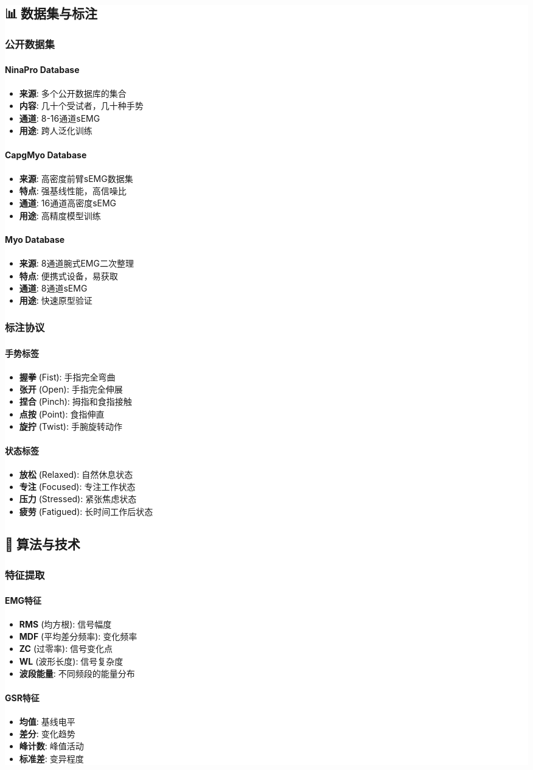 ## 📊 数据集与标注

### 公开数据集

#### NinaPro Database
- **来源**: 多个公开数据库的集合
- **内容**: 几十个受试者，几十种手势
- **通道**: 8-16通道sEMG
- **用途**: 跨人泛化训练

#### CapgMyo Database
- **来源**: 高密度前臂sEMG数据集
- **特点**: 强基线性能，高信噪比
- **通道**: 16通道高密度sEMG
- **用途**: 高精度模型训练

#### Myo Database
- **来源**: 8通道腕式EMG二次整理
- **特点**: 便携式设备，易获取
- **通道**: 8通道sEMG
- **用途**: 快速原型验证

### 标注协议

#### 手势标签
- **握拳** (Fist): 手指完全弯曲
- **张开** (Open): 手指完全伸展
- **捏合** (Pinch): 拇指和食指接触
- **点按** (Point): 食指伸直
- **旋拧** (Twist): 手腕旋转动作

#### 状态标签
- **放松** (Relaxed): 自然休息状态
- **专注** (Focused): 专注工作状态
- **压力** (Stressed): 紧张焦虑状态
- **疲劳** (Fatigued): 长时间工作后状态

## 🧠 算法与技术

### 特征提取

#### EMG特征
- **RMS** (均方根): 信号幅度
- **MDF** (平均差分频率): 变化频率
- **ZC** (过零率): 信号变化点
- **WL** (波形长度): 信号复杂度
- **波段能量**: 不同频段的能量分布

#### GSR特征
- **均值**: 基线电平
- **差分**: 变化趋势
- **峰计数**: 峰值活动
- **标准差**: 变异程度
